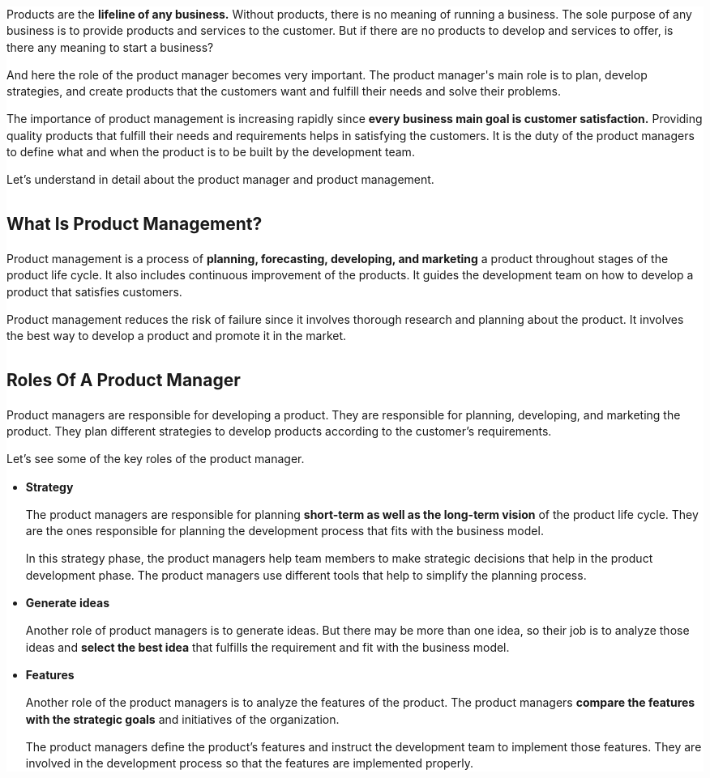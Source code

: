 Products are the **lifeline of any business.** Without products, there is no meaning of running a business. The sole purpose of any business is to provide products and services to the customer. But if there are no products to develop and services to offer, is there any meaning to start a business?

And here the role of the product manager becomes very important. The product manager\'s main role is to plan, develop strategies, and create products that the customers want and fulfill their needs and solve their problems.

The importance of product management is increasing rapidly since **every business main goal is customer satisfaction.** Providing quality products that fulfill their needs and requirements helps in satisfying the customers. It is the duty of the product managers to define what and when the product is to be built by the development team.

Let’s understand in detail about the product manager and product management.

## What Is Product Management?

Product management is a process of **planning, forecasting, developing, and marketing** a product throughout stages of the product life cycle. It also includes continuous improvement of the products. It guides the development team on how to develop a product that satisfies customers.

Product management reduces the risk of failure since it involves thorough research and planning about the product. It involves the best way to develop a product and promote it in the market.

## Roles Of A Product Manager

Product managers are responsible for developing a product. They are responsible for planning, developing, and marketing the product. They plan different strategies to develop products according to the customer’s requirements.

Let’s see some of the key roles of the product manager.

- **Strategy**
  
  The product managers are responsible for planning **short-term as well as the long-term vision** of the product life cycle. They are the ones responsible for planning the development process that fits with the business model. 
  
  In this strategy phase, the product managers help team members to make strategic decisions that help in the product development phase. The product managers use different tools that help to simplify the planning process.

- **Generate ideas**
  
  Another role of product managers is to generate ideas. But there may be more than one idea, so their job is to analyze those ideas and **select the best idea** that fulfills the requirement and fit with the business model.

- **Features** 
  
  Another role of the product managers is to analyze the features of the product. The product managers **compare the features with the strategic goals** and initiatives of the organization. 
  
  The product managers define the product’s features and instruct the development team to implement those features. They are involved in the development process so that the features are implemented properly.
